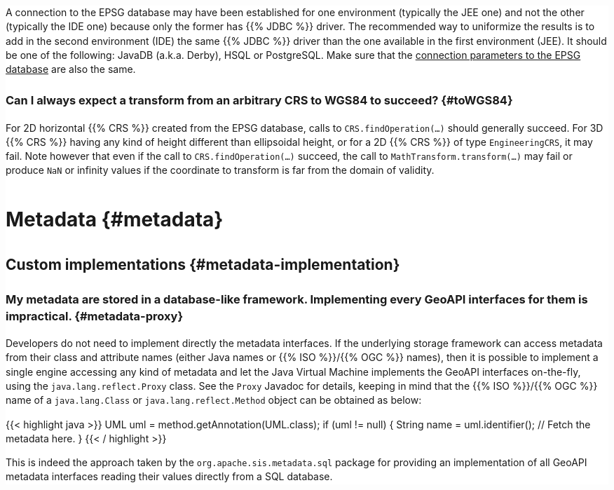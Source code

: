 A connection to the EPSG database may have been established for one environment
(typically the JEE one) and not the other (typically the IDE one) because only the former has {{% JDBC %}} driver.
The recommended way to uniformize the results is to add in the second environment (IDE)
the same {{% JDBC %}} driver than the one available in the first environment (JEE).
It should be one of the following: JavaDB (a.k.a. Derby), HSQL or PostgreSQL.
Make sure that the [connection parameters to the EPSG database](epsg.html) are also the same.

### Can I always expect a transform from an arbitrary CRS to WGS84 to succeed?    {#toWGS84}

For 2D horizontal {{% CRS %}} created from the EPSG database, calls to `CRS.findOperation(…)` should generally succeed.
For 3D {{% CRS %}} having any kind of height different than ellipsoidal height, or for a 2D {{% CRS %}} of type `EngineeringCRS`, it may fail.
Note however that even if the call to `CRS.findOperation(…)` succeed, the call to `MathTransform.transform(…)` may fail
or produce `NaN` or infinity values if the coordinate to transform is far from the domain of validity.

# Metadata    {#metadata}

## Custom implementations    {#metadata-implementation}

### My metadata are stored in a database-like framework. Implementing every GeoAPI interfaces for them is impractical.    {#metadata-proxy}

Developers do not need to implement directly the metadata interfaces.
If the underlying storage framework can access metadata from their class and attribute names (either Java names
or {{% ISO %}}/{{% OGC %}} names), then it is possible to implement a single engine accessing any kind of metadata and let the
Java Virtual Machine implements the GeoAPI interfaces on-the-fly, using the `java.lang.reflect.Proxy` class.
See the `Proxy` Javadoc for details, keeping in mind that the {{% ISO %}}/{{% OGC %}} name of a `java.lang.Class` or
`java.lang.reflect.Method` object can be obtained as below:

{{< highlight java >}}
UML uml = method.getAnnotation(UML.class);
if (uml != null) {
    String name = uml.identifier();
    // Fetch the metadata here.
}
{{< / highlight >}}

This is indeed the approach taken by the `org.apache.sis.metadata.sql` package for providing an implementation
of all GeoAPI metadata interfaces reading their values directly from a SQL database.
